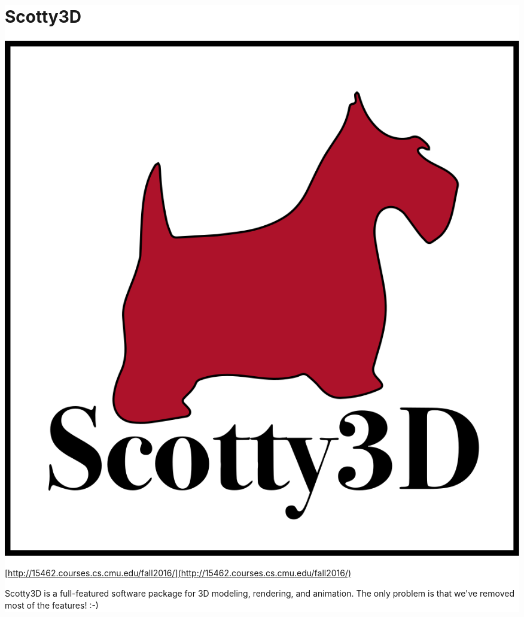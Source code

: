 # Scotty3D

![Scotty3DLogo](docs/images/Scotty3DLogo.svg)

[http://15462.courses.cs.cmu.edu/fall2016/](http://15462.courses.cs.cmu.edu/fall2016/)

Scotty3D is a full-featured software package for 3D modeling, rendering, and animation.  The only problem is that we've removed most of the features! :-)
